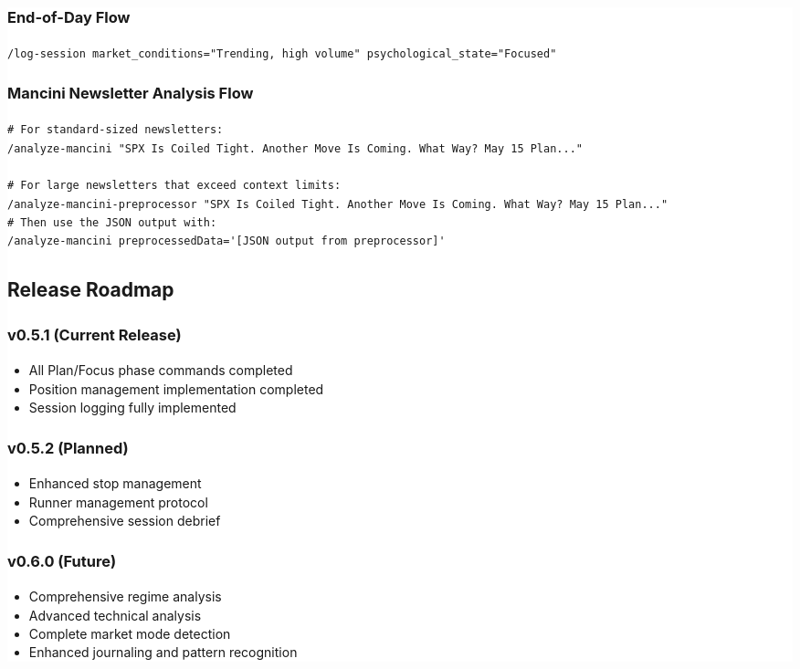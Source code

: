 ### End-of-Day Flow
```
/log-session market_conditions="Trending, high volume" psychological_state="Focused"
```

### Mancini Newsletter Analysis Flow
```
# For standard-sized newsletters:
/analyze-mancini "SPX Is Coiled Tight. Another Move Is Coming. What Way? May 15 Plan..."

# For large newsletters that exceed context limits:
/analyze-mancini-preprocessor "SPX Is Coiled Tight. Another Move Is Coming. What Way? May 15 Plan..."
# Then use the JSON output with:
/analyze-mancini preprocessedData='[JSON output from preprocessor]'
```

## Release Roadmap

### v0.5.1 (Current Release)
- All Plan/Focus phase commands completed
- Position management implementation completed
- Session logging fully implemented

### v0.5.2 (Planned)
- Enhanced stop management
- Runner management protocol
- Comprehensive session debrief

### v0.6.0 (Future)
- Comprehensive regime analysis
- Advanced technical analysis
- Complete market mode detection
- Enhanced journaling and pattern recognition
